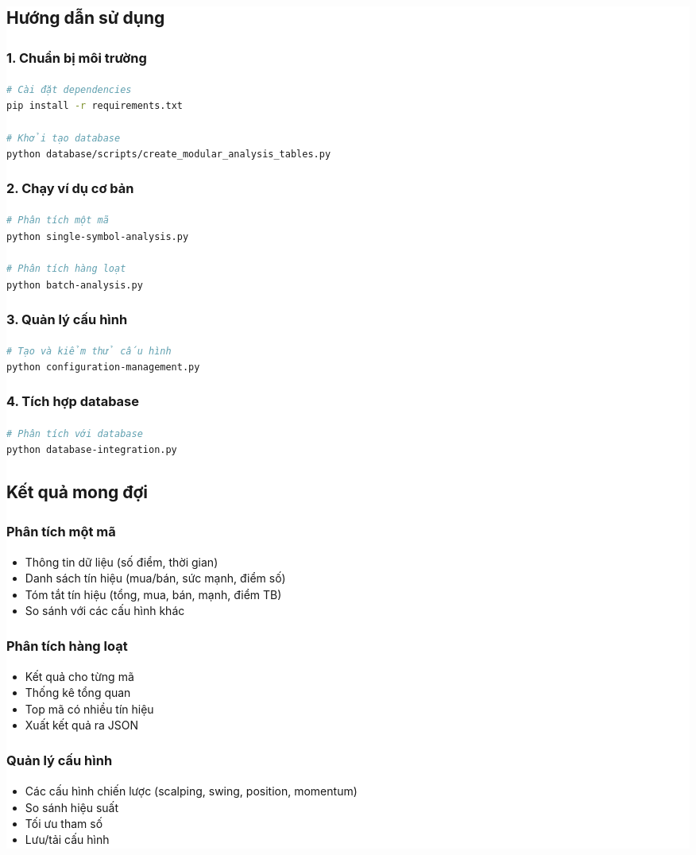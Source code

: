 ## Hướng dẫn sử dụng

### 1. Chuẩn bị môi trường

```bash
# Cài đặt dependencies
pip install -r requirements.txt

# Khởi tạo database
python database/scripts/create_modular_analysis_tables.py
```

### 2. Chạy ví dụ cơ bản

```bash
# Phân tích một mã
python single-symbol-analysis.py

# Phân tích hàng loạt
python batch-analysis.py
```

### 3. Quản lý cấu hình

```bash
# Tạo và kiểm thử cấu hình
python configuration-management.py
```

### 4. Tích hợp database

```bash
# Phân tích với database
python database-integration.py
```

## Kết quả mong đợi

### Phân tích một mã
- Thông tin dữ liệu (số điểm, thời gian)
- Danh sách tín hiệu (mua/bán, sức mạnh, điểm số)
- Tóm tắt tín hiệu (tổng, mua, bán, mạnh, điểm TB)
- So sánh với các cấu hình khác

### Phân tích hàng loạt
- Kết quả cho từng mã
- Thống kê tổng quan
- Top mã có nhiều tín hiệu
- Xuất kết quả ra JSON

### Quản lý cấu hình
- Các cấu hình chiến lược (scalping, swing, position, momentum)
- So sánh hiệu suất
- Tối ưu tham số
- Lưu/tải cấu hình
